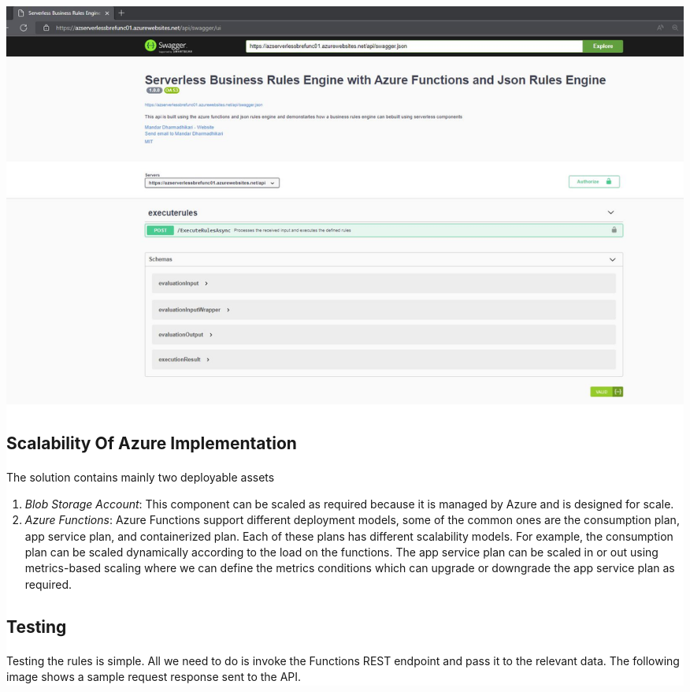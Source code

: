 ![Open API Specification Documentation](OpenAPISpec.JPG)

## Scalability Of Azure Implementation

The solution contains mainly two deployable assets
1. *Blob Storage Account*: This component can be scaled as required because it is managed by Azure and is designed for scale.
2. *Azure Functions*: Azure Functions support different deployment models, some of the common ones are the consumption plan, app service plan, and containerized plan. Each of these plans has different scalability models. For example, the consumption plan can be scaled dynamically according to the load on the functions. The app service plan can be scaled in or out using metrics-based scaling where we can define the metrics conditions which can upgrade or downgrade the app service plan as required.

## Testing

Testing the rules is simple. All we need to do is invoke the Functions REST endpoint and pass it to the relevant data. The following image shows a sample request response sent to the API.
